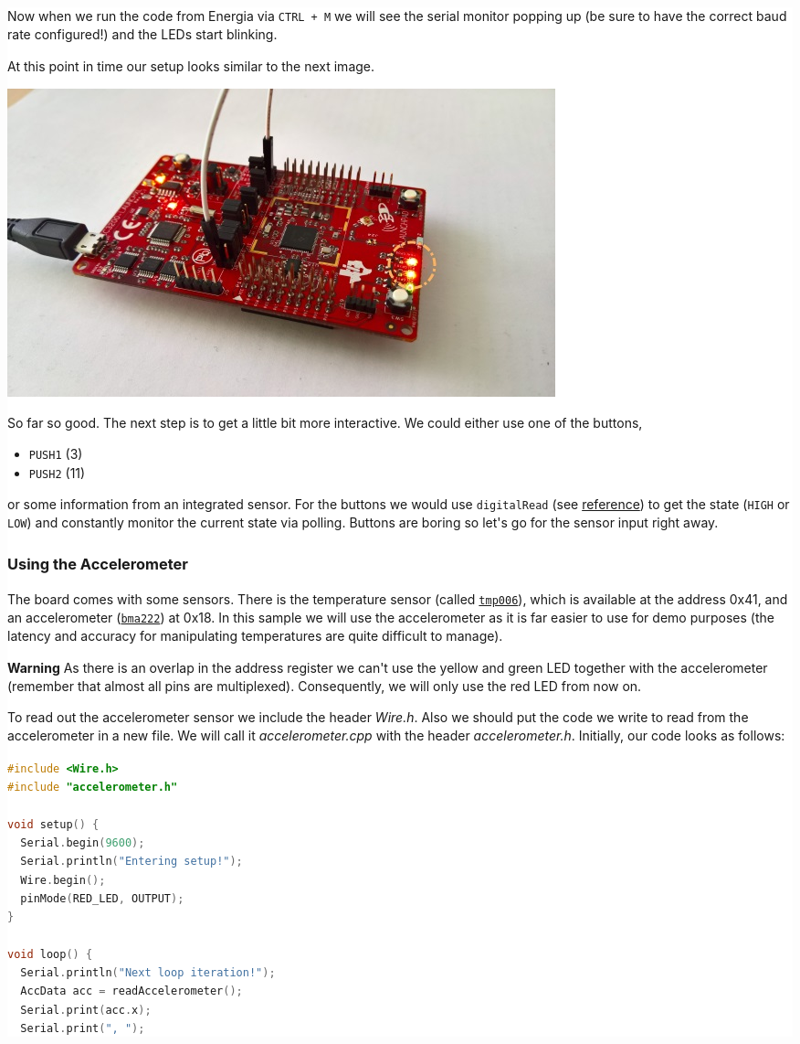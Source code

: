 Now when we run the code from Energia via `CTRL + M` we will see the serial monitor popping up (be sure to have the correct baud rate configured!) and the LEDs start blinking.

At this point in time our setup looks similar to the next image.

![CC3200 blinking LEDs](images/leds.jpg)

So far so good. The next step is to get a little bit more interactive. We could either use one of the buttons,

* `PUSH1` (3)
* `PUSH2` (11)

or some information from an integrated sensor. For the buttons we would use `digitalRead` (see [reference](http://energia.nu/Reference_Index.html)) to get the state (`HIGH` or `LOW`) and constantly monitor the current state via polling. Buttons are boring so let's go for the sensor input right away.

### Using the Accelerometer

The board comes with some sensors. There is the temperature sensor (called [`tmp006`](http://www.ti.com/lit/ds/symlink/tmp006.pdf)), which is available at the address 0x41, and an accelerometer ([`bma222`](http://www.mouser.com/ds/2/783/BST-BMA222-FL000-02-786483.pdf)) at 0x18. In this sample we will use the accelerometer as it is far easier to use for demo purposes (the latency and accuracy for manipulating temperatures are quite difficult to manage).

**Warning** As there is an overlap in the address register we can't use the yellow and green LED together with the accelerometer (remember that almost all pins are multiplexed). Consequently, we will only use the red LED from now on.

To read out the accelerometer sensor we include the header *Wire.h*. Also we should put the code we write to read from the accelerometer in a new file. We will call it *accelerometer.cpp* with the header *accelerometer.h*. Initially, our code looks as follows:

```C
#include <Wire.h>
#include "accelerometer.h"

void setup() {
  Serial.begin(9600);
  Serial.println("Entering setup!");
  Wire.begin();
  pinMode(RED_LED, OUTPUT);
}

void loop() {
  Serial.println("Next loop iteration!");
  AccData acc = readAccelerometer();
  Serial.print(acc.x);
  Serial.print(", ");
```